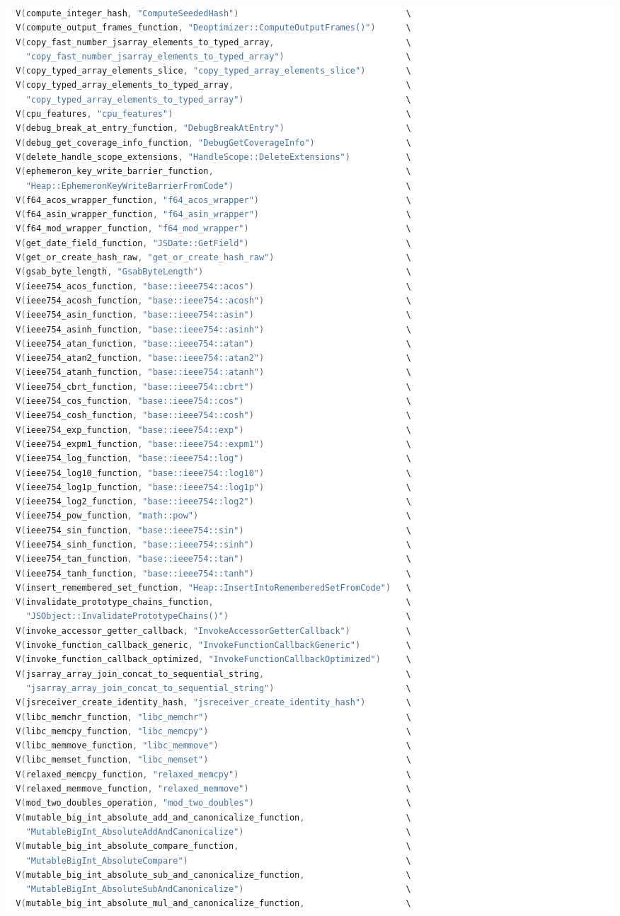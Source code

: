 ```c
  V(compute_integer_hash, "ComputeSeededHash")                                 \
  V(compute_output_frames_function, "Deoptimizer::ComputeOutputFrames()")      \
  V(copy_fast_number_jsarray_elements_to_typed_array,                          \
    "copy_fast_number_jsarray_elements_to_typed_array")                        \
  V(copy_typed_array_elements_slice, "copy_typed_array_elements_slice")        \
  V(copy_typed_array_elements_to_typed_array,                                  \
    "copy_typed_array_elements_to_typed_array")                                \
  V(cpu_features, "cpu_features")                                              \
  V(debug_break_at_entry_function, "DebugBreakAtEntry")                        \
  V(debug_get_coverage_info_function, "DebugGetCoverageInfo")                  \
  V(delete_handle_scope_extensions, "HandleScope::DeleteExtensions")           \
  V(ephemeron_key_write_barrier_function,                                      \
    "Heap::EphemeronKeyWriteBarrierFromCode")                                  \
  V(f64_acos_wrapper_function, "f64_acos_wrapper")                             \
  V(f64_asin_wrapper_function, "f64_asin_wrapper")                             \
  V(f64_mod_wrapper_function, "f64_mod_wrapper")                               \
  V(get_date_field_function, "JSDate::GetField")                               \
  V(get_or_create_hash_raw, "get_or_create_hash_raw")                          \
  V(gsab_byte_length, "GsabByteLength")                                        \
  V(ieee754_acos_function, "base::ieee754::acos")                              \
  V(ieee754_acosh_function, "base::ieee754::acosh")                            \
  V(ieee754_asin_function, "base::ieee754::asin")                              \
  V(ieee754_asinh_function, "base::ieee754::asinh")                            \
  V(ieee754_atan_function, "base::ieee754::atan")                              \
  V(ieee754_atan2_function, "base::ieee754::atan2")                            \
  V(ieee754_atanh_function, "base::ieee754::atanh")                            \
  V(ieee754_cbrt_function, "base::ieee754::cbrt")                              \
  V(ieee754_cos_function, "base::ieee754::cos")                                \
  V(ieee754_cosh_function, "base::ieee754::cosh")                              \
  V(ieee754_exp_function, "base::ieee754::exp")                                \
  V(ieee754_expm1_function, "base::ieee754::expm1")                            \
  V(ieee754_log_function, "base::ieee754::log")                                \
  V(ieee754_log10_function, "base::ieee754::log10")                            \
  V(ieee754_log1p_function, "base::ieee754::log1p")                            \
  V(ieee754_log2_function, "base::ieee754::log2")                              \
  V(ieee754_pow_function, "math::pow")                                         \
  V(ieee754_sin_function, "base::ieee754::sin")                                \
  V(ieee754_sinh_function, "base::ieee754::sinh")                              \
  V(ieee754_tan_function, "base::ieee754::tan")                                \
  V(ieee754_tanh_function, "base::ieee754::tanh")                              \
  V(insert_remembered_set_function, "Heap::InsertIntoRememberedSetFromCode")   \
  V(invalidate_prototype_chains_function,                                      \
    "JSObject::InvalidatePrototypeChains()")                                   \
  V(invoke_accessor_getter_callback, "InvokeAccessorGetterCallback")           \
  V(invoke_function_callback_generic, "InvokeFunctionCallbackGeneric")         \
  V(invoke_function_callback_optimized, "InvokeFunctionCallbackOptimized")     \
  V(jsarray_array_join_concat_to_sequential_string,                            \
    "jsarray_array_join_concat_to_sequential_string")                          \
  V(jsreceiver_create_identity_hash, "jsreceiver_create_identity_hash")        \
  V(libc_memchr_function, "libc_memchr")                                       \
  V(libc_memcpy_function, "libc_memcpy")                                       \
  V(libc_memmove_function, "libc_memmove")                                     \
  V(libc_memset_function, "libc_memset")                                       \
  V(relaxed_memcpy_function, "relaxed_memcpy")                                 \
  V(relaxed_memmove_function, "relaxed_memmove")                               \
  V(mod_two_doubles_operation, "mod_two_doubles")                              \
  V(mutable_big_int_absolute_add_and_canonicalize_function,                    \
    "MutableBigInt_AbsoluteAddAndCanonicalize")                                \
  V(mutable_big_int_absolute_compare_function,                                 \
    "MutableBigInt_AbsoluteCompare")                                           \
  V(mutable_big_int_absolute_sub_and_canonicalize_function,                    \
    "MutableBigInt_AbsoluteSubAndCanonicalize")                                \
  V(mutable_big_int_absolute_mul_and_canonicalize_function,                    \
```